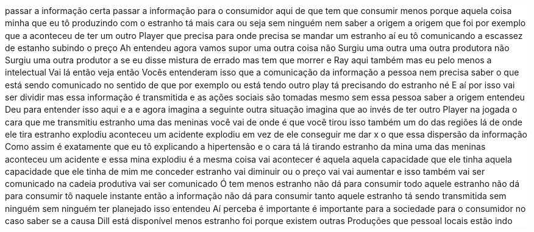 passar a informação certa passar a
informação para o consumidor aqui de que
tem que consumir menos porque aquela
coisa minha que eu tô produzindo com o
estranho tá mais cara ou seja sem
ninguém nem saber a origem a origem que
foi por exemplo que a aconteceu de ter
um outro Player que precisa para onde
precisa se mandar um estranho
aí eu tô comunicando a escassez de
estanho subindo o preço
Ah entendeu agora vamos supor uma outra
coisa não Surgiu uma outra uma outra
produtora não Surgiu uma outra produtor
a se eu disse mistura de errado mas tem
que morrer e Ray aqui também mas eu pelo
menos a intelectual Vai lá então veja
então Vocês entenderam isso que a
comunicação da informação a pessoa nem
precisa saber o que está sendo
comunicado no sentido de que por exemplo
ou está tendo outro play tá precisando
do estranho né E aí por isso vai ser
dividir mas essa informação é
transmitida e as ações sociais são
tomadas mesmo sem essa pessoa saber a
origem entendeu Deu para entender isso
aqui
e a
e agora imagina a seguinte outra
situação imagina que ao invés de ter
outro Player na jogada o cara que me
transmitiu estranho uma das meninas você
vai de onde é que você tirou isso também
um do das regiões lá de onde ele tira
estranho explodiu aconteceu um acidente
explodiu em vez de ele conseguir me dar
x
o que essa dispersão da informação Como
assim é exatamente que eu tô explicando
a hipertensão e o cara tá lá tirando
estranho da mina uma das meninas
aconteceu um acidente e essa mina
explodiu
é a mesma coisa vai acontecer
é aquela aquela capacidade que ele tinha
aquela capacidade que ele tinha de mim
me conceder
estranho vai diminuir ou o preço vai vai
aumentar e isso também vai ser
comunicado na cadeia produtiva vai ser
comunicado Ó tem menos estranho não dá
para consumir todo aquele estranho não
dá para consumir tô naquele instante
então a informação não dá para consumir
tanto aquele estranho tá sendo
transmitida sem ninguém sem ninguém ter
planejado isso
entendeu Aí perceba é importante é
importante para a sociedade para o
consumidor no caso
saber se a causa Dill está disponível
menos estranho foi porque existem outras
Produções que pessoal locais estão indo